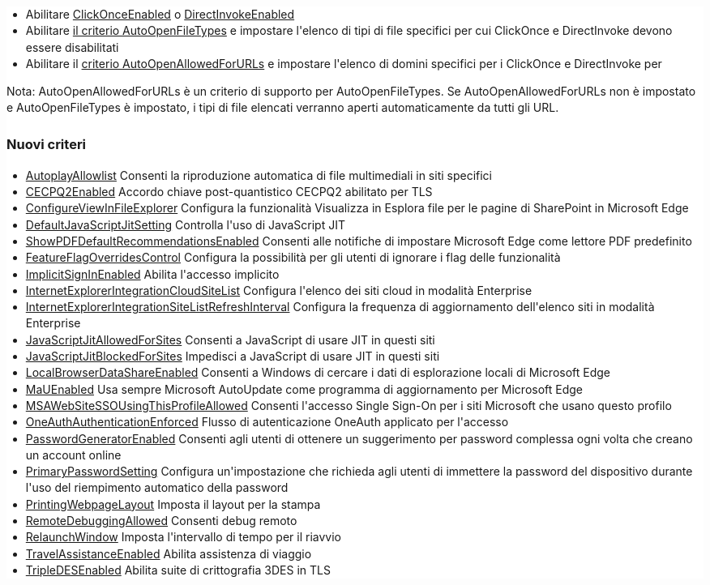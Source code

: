   - Abilitare [ClickOnceEnabled](/deployedge/microsoft-edge-policies#clickonceenabled) o [DirectInvokeEnabled](/deployedge/microsoft-edge-policies#directinvokeenabled)
  - Abilitare [il criterio AutoOpenFileTypes](/deployedge/microsoft-edge-policies#autoopenfiletypes) e impostare l'elenco di tipi di file specifici per cui ClickOnce e DirectInvoke devono essere disabilitati
  - Abilitare il [criterio AutoOpenAllowedForURLs](/deployedge/microsoft-edge-policies#autoopenallowedforurls) e impostare l'elenco di domini specifici per i ClickOnce e DirectInvoke per

  Nota: AutoOpenAllowedForURLs è un criterio di supporto per AutoOpenFileTypes. Se AutoOpenAllowedForURLs non è impostato e AutoOpenFileTypes è impostato, i tipi di file elencati verranno aperti automaticamente da tutti gli URL.

### <a name="new-policies"></a>Nuovi criteri

- [AutoplayAllowlist](/DeployEdge/microsoft-edge-policies#autoplayallowlist) Consenti la riproduzione automatica di file multimediali in siti specifici
- [CECPQ2Enabled](/DeployEdge/microsoft-edge-policies#cecpq2enabled) Accordo chiave post-quantistico CECPQ2 abilitato per TLS
- [ConfigureViewInFileExplorer](/DeployEdge/microsoft-edge-policies#configureviewinfileexplorer) Configura la funzionalità Visualizza in Esplora file per le pagine di SharePoint in Microsoft Edge
- [DefaultJavaScriptJitSetting](/DeployEdge/microsoft-edge-policies#defaultjavascriptjitsetting) Controlla l'uso di JavaScript JIT
- [ShowPDFDefaultRecommendationsEnabled](/DeployEdge/microsoft-edge-policies#showpdfdefaultrecommendationsenabled) Consenti alle notifiche di impostare Microsoft Edge come lettore PDF predefinito
- [FeatureFlagOverridesControl](/DeployEdge/microsoft-edge-policies#featureflagoverridescontrol) Configura la possibilità per gli utenti di ignorare i flag delle funzionalità
- [ImplicitSignInEnabled](/DeployEdge/microsoft-edge-policies#implicitsigninenabled) Abilita l'accesso implicito
- [InternetExplorerIntegrationCloudSiteList](/DeployEdge/microsoft-edge-policies#internetexplorerintegrationcloudsitelist) Configura l'elenco dei siti cloud in modalità Enterprise
- [InternetExplorerIntegrationSiteListRefreshInterval](/DeployEdge/microsoft-edge-policies#internetexplorerintegrationsitelistrefreshinterval) Configura la frequenza di aggiornamento dell'elenco siti in modalità Enterprise
- [JavaScriptJitAllowedForSites](/DeployEdge/microsoft-edge-policies#javascriptjitallowedforsites) Consenti a JavaScript di usare JIT in questi siti
- [JavaScriptJitBlockedForSites](/DeployEdge/microsoft-edge-policies#javascriptjitblockedforsites) Impedisci a JavaScript di usare JIT in questi siti
- [LocalBrowserDataShareEnabled](/DeployEdge/microsoft-edge-policies#localbrowserdatashareenabled) Consenti a Windows di cercare i dati di esplorazione locali di Microsoft Edge
- [MaUEnabled](/DeployEdge/microsoft-edge-policies#mauenabled) Usa sempre Microsoft AutoUpdate come programma di aggiornamento per Microsoft Edge
- [MSAWebSiteSSOUsingThisProfileAllowed](/DeployEdge/microsoft-edge-policies#msawebsitessousingthisprofileallowed) Consenti l'accesso Single Sign-On per i siti Microsoft che usano questo profilo
- [OneAuthAuthenticationEnforced](/DeployEdge/microsoft-edge-policies#oneauthauthenticationenforced) Flusso di autenticazione OneAuth applicato per l'accesso
- [PasswordGeneratorEnabled](/DeployEdge/microsoft-edge-policies#passwordgeneratorenabled) Consenti agli utenti di ottenere un suggerimento per password complessa ogni volta che creano un account online
- [PrimaryPasswordSetting](/DeployEdge/microsoft-edge-policies#primarypasswordsetting) Configura un'impostazione che richieda agli utenti di immettere la password del dispositivo durante l'uso del riempimento automatico della password
- [PrintingWebpageLayout](/DeployEdge/microsoft-edge-policies#printingwebpagelayout) Imposta il layout per la stampa
- [RemoteDebuggingAllowed](/DeployEdge/microsoft-edge-policies#remotedebuggingallowed) Consenti debug remoto
- [RelaunchWindow](/DeployEdge/microsoft-edge-policies#relaunchwindow) Imposta l'intervallo di tempo per il riavvio
- [TravelAssistanceEnabled](/DeployEdge/microsoft-edge-policies#travelassistanceenabled) Abilita assistenza di viaggio
- [TripleDESEnabled](/DeployEdge/microsoft-edge-policies#tripledesenabled) Abilita suite di crittografia 3DES in TLS
